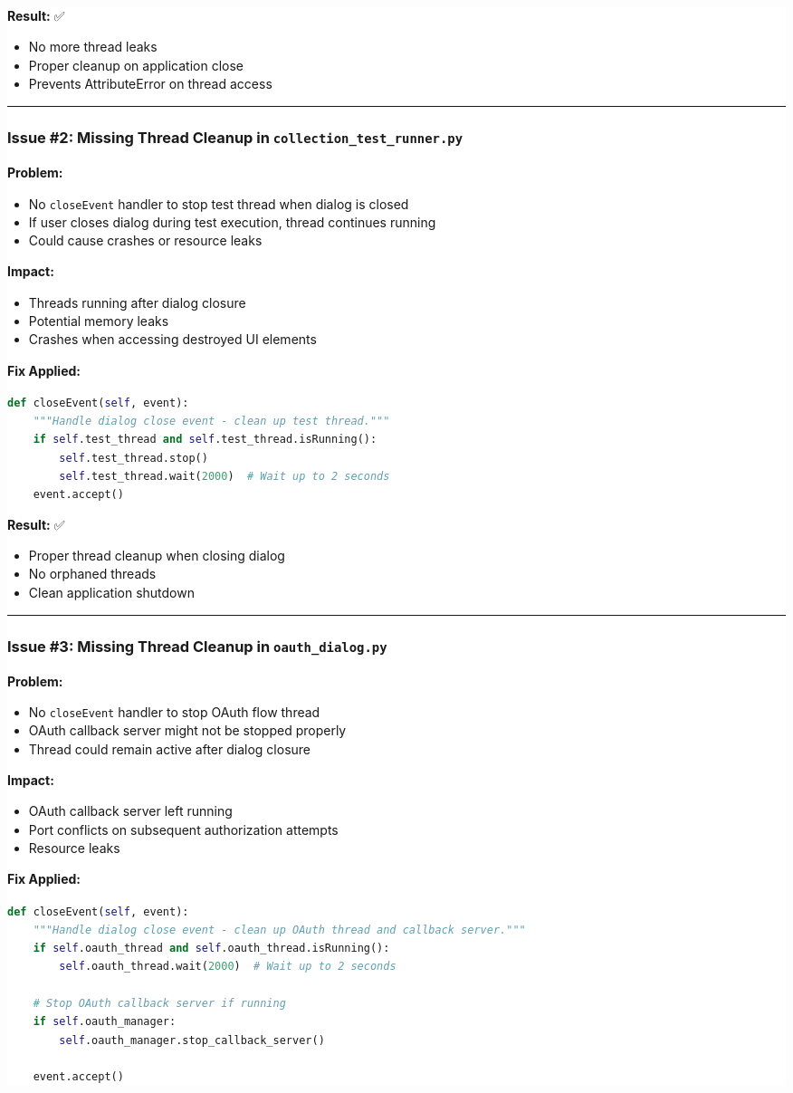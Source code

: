 **Result:** ✅
- No more thread leaks
- Proper cleanup on application close
- Prevents AttributeError on thread access

---

### Issue #2: Missing Thread Cleanup in `collection_test_runner.py`

**Problem:**
- No `closeEvent` handler to stop test thread when dialog is closed
- If user closes dialog during test execution, thread continues running
- Could cause crashes or resource leaks

**Impact:**
- Threads running after dialog closure
- Potential memory leaks
- Crashes when accessing destroyed UI elements

**Fix Applied:**

```python
def closeEvent(self, event):
    """Handle dialog close event - clean up test thread."""
    if self.test_thread and self.test_thread.isRunning():
        self.test_thread.stop()
        self.test_thread.wait(2000)  # Wait up to 2 seconds
    event.accept()
```

**Result:** ✅
- Proper thread cleanup when closing dialog
- No orphaned threads
- Clean application shutdown

---

### Issue #3: Missing Thread Cleanup in `oauth_dialog.py`

**Problem:**
- No `closeEvent` handler to stop OAuth flow thread
- OAuth callback server might not be stopped properly
- Thread could remain active after dialog closure

**Impact:**
- OAuth callback server left running
- Port conflicts on subsequent authorization attempts
- Resource leaks

**Fix Applied:**

```python
def closeEvent(self, event):
    """Handle dialog close event - clean up OAuth thread and callback server."""
    if self.oauth_thread and self.oauth_thread.isRunning():
        self.oauth_thread.wait(2000)  # Wait up to 2 seconds
    
    # Stop OAuth callback server if running
    if self.oauth_manager:
        self.oauth_manager.stop_callback_server()
    
    event.accept()
```
